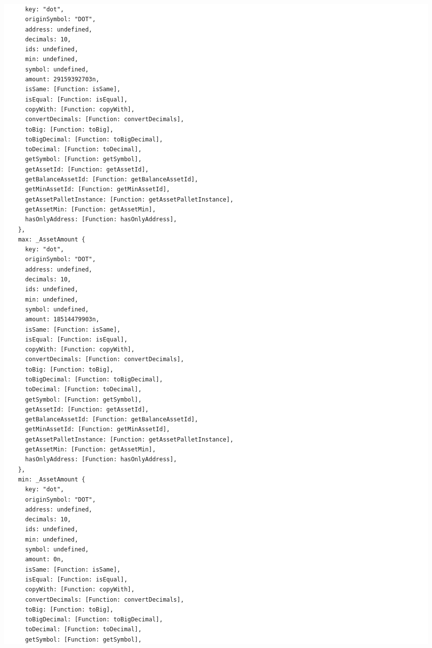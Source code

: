           key: "dot",
          originSymbol: "DOT",
          address: undefined,
          decimals: 10,
          ids: undefined,
          min: undefined,
          symbol: undefined,
          amount: 29159392703n,
          isSame: [Function: isSame],
          isEqual: [Function: isEqual],
          copyWith: [Function: copyWith],
          convertDecimals: [Function: convertDecimals],
          toBig: [Function: toBig],
          toBigDecimal: [Function: toBigDecimal],
          toDecimal: [Function: toDecimal],
          getSymbol: [Function: getSymbol],
          getAssetId: [Function: getAssetId],
          getBalanceAssetId: [Function: getBalanceAssetId],
          getMinAssetId: [Function: getMinAssetId],
          getAssetPalletInstance: [Function: getAssetPalletInstance],
          getAssetMin: [Function: getAssetMin],
          hasOnlyAddress: [Function: hasOnlyAddress],
        },
        max: _AssetAmount {
          key: "dot",
          originSymbol: "DOT",
          address: undefined,
          decimals: 10,
          ids: undefined,
          min: undefined,
          symbol: undefined,
          amount: 18514479903n,
          isSame: [Function: isSame],
          isEqual: [Function: isEqual],
          copyWith: [Function: copyWith],
          convertDecimals: [Function: convertDecimals],
          toBig: [Function: toBig],
          toBigDecimal: [Function: toBigDecimal],
          toDecimal: [Function: toDecimal],
          getSymbol: [Function: getSymbol],
          getAssetId: [Function: getAssetId],
          getBalanceAssetId: [Function: getBalanceAssetId],
          getMinAssetId: [Function: getMinAssetId],
          getAssetPalletInstance: [Function: getAssetPalletInstance],
          getAssetMin: [Function: getAssetMin],
          hasOnlyAddress: [Function: hasOnlyAddress],
        },
        min: _AssetAmount {
          key: "dot",
          originSymbol: "DOT",
          address: undefined,
          decimals: 10,
          ids: undefined,
          min: undefined,
          symbol: undefined,
          amount: 0n,
          isSame: [Function: isSame],
          isEqual: [Function: isEqual],
          copyWith: [Function: copyWith],
          convertDecimals: [Function: convertDecimals],
          toBig: [Function: toBig],
          toBigDecimal: [Function: toBigDecimal],
          toDecimal: [Function: toDecimal],
          getSymbol: [Function: getSymbol],